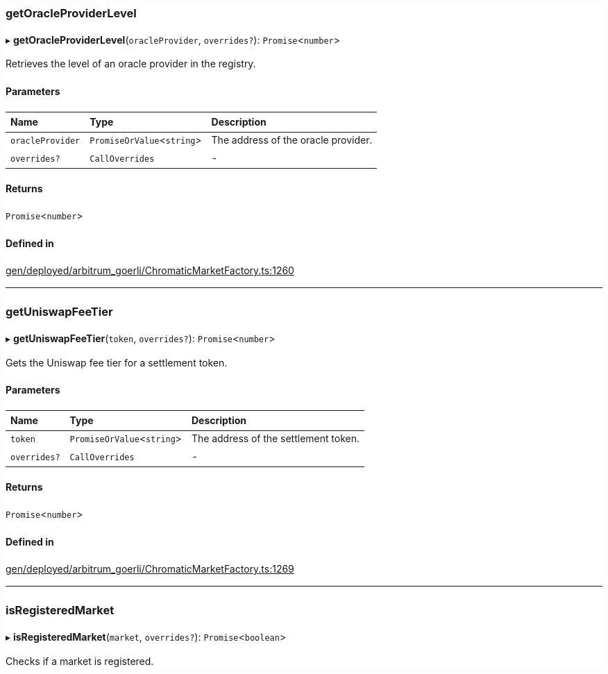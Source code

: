 ### getOracleProviderLevel

▸ **getOracleProviderLevel**(`oracleProvider`, `overrides?`): `Promise`<`number`\>

Retrieves the level of an oracle provider in the registry.

#### Parameters

| Name | Type | Description |
| :------ | :------ | :------ |
| `oracleProvider` | `PromiseOrValue`<`string`\> | The address of the oracle provider. |
| `overrides?` | `CallOverrides` | - |

#### Returns

`Promise`<`number`\>

#### Defined in

[gen/deployed/arbitrum_goerli/ChromaticMarketFactory.ts:1260](https://github.com/chromatic-protocol/sdk/blob/27a986d/src/gen/deployed/arbitrum_goerli/ChromaticMarketFactory.ts#L1260)

___

### getUniswapFeeTier

▸ **getUniswapFeeTier**(`token`, `overrides?`): `Promise`<`number`\>

Gets the Uniswap fee tier for a settlement token.

#### Parameters

| Name | Type | Description |
| :------ | :------ | :------ |
| `token` | `PromiseOrValue`<`string`\> | The address of the settlement token. |
| `overrides?` | `CallOverrides` | - |

#### Returns

`Promise`<`number`\>

#### Defined in

[gen/deployed/arbitrum_goerli/ChromaticMarketFactory.ts:1269](https://github.com/chromatic-protocol/sdk/blob/27a986d/src/gen/deployed/arbitrum_goerli/ChromaticMarketFactory.ts#L1269)

___

### isRegisteredMarket

▸ **isRegisteredMarket**(`market`, `overrides?`): `Promise`<`boolean`\>

Checks if a market is registered.
